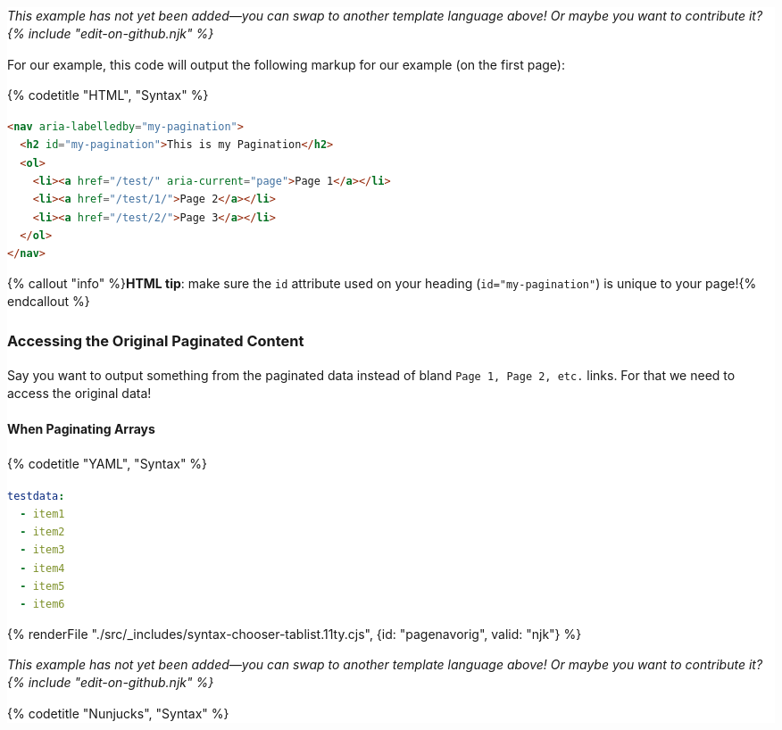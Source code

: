   </div>
  <div id="paged-nav-starter-hbs" role="tabpanel">
    <p><em>This example has not yet been added—you can swap to another template language above! Or maybe you want to contribute it? {% include "edit-on-github.njk" %}</em></p>
  </div>
</seven-minute-tabs>
</is-land>

For our example, this code will output the following markup for our example (on the first page):

{% codetitle "HTML", "Syntax" %}

```html
<nav aria-labelledby="my-pagination">
  <h2 id="my-pagination">This is my Pagination</h2>
  <ol>
    <li><a href="/test/" aria-current="page">Page 1</a></li>
    <li><a href="/test/1/">Page 2</a></li>
    <li><a href="/test/2/">Page 3</a></li>
  </ol>
</nav>
```

{% callout "info" %}<strong>HTML tip</strong>: make sure the <code>id</code> attribute used on your heading (<code>id="my-pagination"</code>) is unique to your page!{% endcallout %}

### Accessing the Original Paginated Content

Say you want to output something from the paginated data instead of bland `Page 1, Page 2, etc.` links. For that we need to access the original data!

#### When Paginating Arrays

{% codetitle "YAML", "Syntax" %}

```yaml
testdata:
  - item1
  - item2
  - item3
  - item4
  - item5
  - item6
```


<seven-minute-tabs>
  {% renderFile "./src/_includes/syntax-chooser-tablist.11ty.cjs", {id: "pagenavorig", valid: "njk"} %}
  <div id="pagenavorig-liquid" role="tabpanel">
    <p><em>This example has not yet been added—you can swap to another template language above! Or maybe you want to contribute it? {% include "edit-on-github.njk" %}</em></p>
  </div>
  <div id="pagenavorig-njk" role="tabpanel">
{% codetitle "Nunjucks", "Syntax" %}
